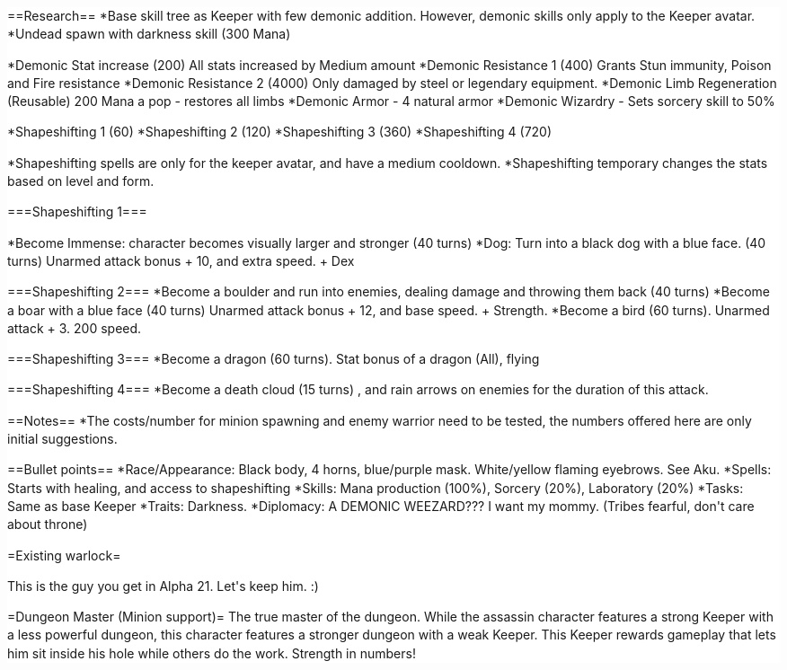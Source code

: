 ==Research==
*Base skill tree as Keeper with few demonic addition. However, demonic skills only apply to the Keeper avatar.
*Undead spawn with darkness skill (300 Mana)

*Demonic Stat increase (200) All stats increased by Medium amount
*Demonic Resistance 1 (400) Grants Stun immunity, Poison and Fire resistance
*Demonic Resistance 2 (4000) Only damaged by steel or legendary equipment.
*Demonic Limb Regeneration (Reusable) 200 Mana a pop - restores all limbs
*Demonic Armor - 4 natural armor
*Demonic Wizardry - Sets sorcery skill to 50%

*Shapeshifting 1 (60)
*Shapeshifting 2 (120)
*Shapeshifting 3 (360)
*Shapeshifting 4 (720) 

*Shapeshifting spells are only for the keeper avatar, and have a medium cooldown.
*Shapeshifting temporary changes the stats based on level and form.

===Shapeshifting 1===

*Become Immense: character becomes visually larger and stronger (40 turns)
*Dog: Turn into a black dog with a blue face. (40 turns) Unarmed attack bonus + 10, and extra speed. + Dex

===Shapeshifting 2===
*Become a boulder and run into enemies, dealing damage and throwing them back (40 turns)
*Become a boar with a blue face (40 turns) Unarmed attack bonus + 12, and base speed. + Strength. 
*Become a bird (60 turns). Unarmed attack + 3. 200 speed.

===Shapeshifting 3===
*Become a dragon (60 turns). Stat bonus of a dragon (All), flying

===Shapeshifting 4===
*Become a death cloud (15 turns) , and rain arrows on enemies for the duration of this attack.

==Notes==
*The costs/number for minion spawning and enemy warrior need to be tested, the numbers offered here are only initial suggestions. 

==Bullet points==
*Race/Appearance: Black body, 4 horns, blue/purple mask. White/yellow flaming eyebrows. See Aku.
*Spells: Starts with healing, and access to shapeshifting
*Skills: Mana production (100%), Sorcery (20%), Laboratory (20%)
*Tasks: Same as base Keeper
*Traits: Darkness.
*Diplomacy: A DEMONIC WEEZARD??? I want my mommy. (Tribes fearful, don't care about throne)

=Existing warlock=

This is the guy you get in Alpha 21. Let's keep him. :)

=Dungeon Master (Minion support)=
The true master of the dungeon. While the assassin character features a strong Keeper with a less powerful dungeon, this character features a stronger dungeon with a weak Keeper. This Keeper rewards gameplay that lets him sit inside his hole while others do the work. Strength in numbers!

